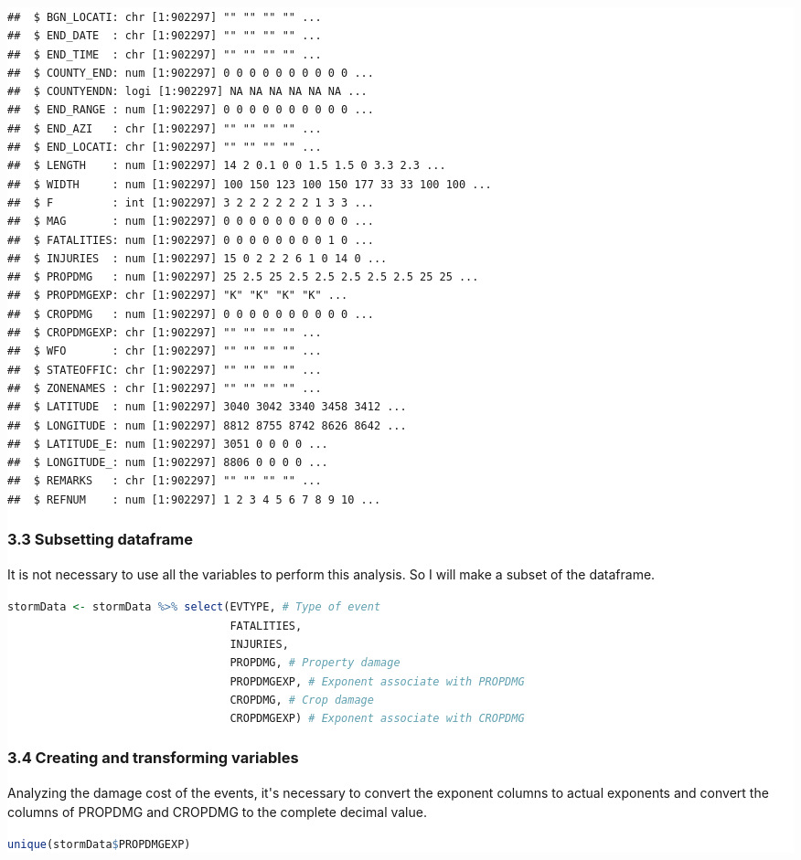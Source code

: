 ```
##  $ BGN_LOCATI: chr [1:902297] "" "" "" "" ...
##  $ END_DATE  : chr [1:902297] "" "" "" "" ...
##  $ END_TIME  : chr [1:902297] "" "" "" "" ...
##  $ COUNTY_END: num [1:902297] 0 0 0 0 0 0 0 0 0 0 ...
##  $ COUNTYENDN: logi [1:902297] NA NA NA NA NA NA ...
##  $ END_RANGE : num [1:902297] 0 0 0 0 0 0 0 0 0 0 ...
##  $ END_AZI   : chr [1:902297] "" "" "" "" ...
##  $ END_LOCATI: chr [1:902297] "" "" "" "" ...
##  $ LENGTH    : num [1:902297] 14 2 0.1 0 0 1.5 1.5 0 3.3 2.3 ...
##  $ WIDTH     : num [1:902297] 100 150 123 100 150 177 33 33 100 100 ...
##  $ F         : int [1:902297] 3 2 2 2 2 2 2 1 3 3 ...
##  $ MAG       : num [1:902297] 0 0 0 0 0 0 0 0 0 0 ...
##  $ FATALITIES: num [1:902297] 0 0 0 0 0 0 0 0 1 0 ...
##  $ INJURIES  : num [1:902297] 15 0 2 2 2 6 1 0 14 0 ...
##  $ PROPDMG   : num [1:902297] 25 2.5 25 2.5 2.5 2.5 2.5 2.5 25 25 ...
##  $ PROPDMGEXP: chr [1:902297] "K" "K" "K" "K" ...
##  $ CROPDMG   : num [1:902297] 0 0 0 0 0 0 0 0 0 0 ...
##  $ CROPDMGEXP: chr [1:902297] "" "" "" "" ...
##  $ WFO       : chr [1:902297] "" "" "" "" ...
##  $ STATEOFFIC: chr [1:902297] "" "" "" "" ...
##  $ ZONENAMES : chr [1:902297] "" "" "" "" ...
##  $ LATITUDE  : num [1:902297] 3040 3042 3340 3458 3412 ...
##  $ LONGITUDE : num [1:902297] 8812 8755 8742 8626 8642 ...
##  $ LATITUDE_E: num [1:902297] 3051 0 0 0 0 ...
##  $ LONGITUDE_: num [1:902297] 8806 0 0 0 0 ...
##  $ REMARKS   : chr [1:902297] "" "" "" "" ...
##  $ REFNUM    : num [1:902297] 1 2 3 4 5 6 7 8 9 10 ...
```
### 3.3 Subsetting dataframe

It is not necessary to use all the variables to perform this analysis. So I will make a subset of the dataframe.


```r
stormData <- stormData %>% select(EVTYPE, # Type of event
                                  FATALITIES,
                                  INJURIES,
                                  PROPDMG, # Property damage
                                  PROPDMGEXP, # Exponent associate with PROPDMG
                                  CROPDMG, # Crop damage
                                  CROPDMGEXP) # Exponent associate with CROPDMG
```

### 3.4 Creating and transforming variables

Analyzing the damage cost of the events, it's necessary to convert the exponent columns to actual exponents and convert the columns of PROPDMG and CROPDMG to the complete decimal value.


```r
unique(stormData$PROPDMGEXP)
```
